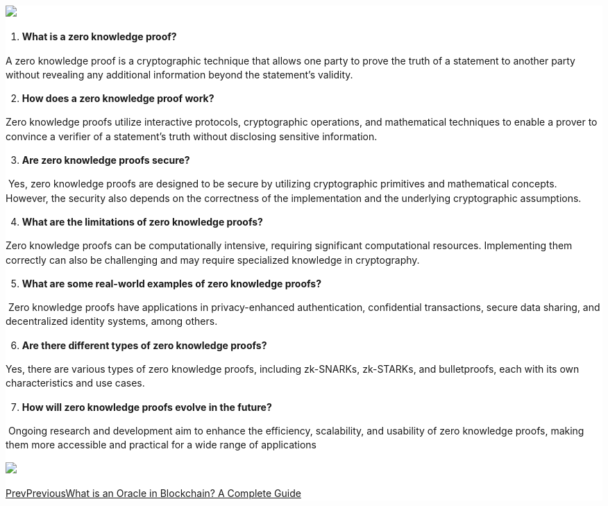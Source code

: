 ![](https://metana.io/wp-content/uploads/2023/09/5672795-1-1024x683.jpg)

1. **What is a zero knowledge proof?**


A zero knowledge proof is a cryptographic technique that allows one party to prove the truth of a statement to another party without revealing any additional information beyond the statement’s validity.


2. **How does a zero knowledge proof work?**


Zero knowledge proofs utilize interactive protocols, cryptographic operations, and mathematical techniques to enable a prover to convince a verifier of a statement’s truth without disclosing sensitive information.


3. **Are zero knowledge proofs secure?**


 Yes, zero knowledge proofs are designed to be secure by utilizing cryptographic primitives and mathematical concepts. However, the security also depends on the correctness of the implementation and the underlying cryptographic assumptions.


4. **What are the limitations of zero knowledge proofs?**


Zero knowledge proofs can be computationally intensive, requiring significant computational resources. Implementing them correctly can also be challenging and may require specialized knowledge in cryptography.


5. **What are some real-world examples of zero knowledge proofs?**


 Zero knowledge proofs have applications in privacy-enhanced authentication, confidential transactions, secure data sharing, and decentralized identity systems, among others.


6. **Are there different types of zero knowledge proofs?**


Yes, there are various types of zero knowledge proofs, including zk-SNARKs, zk-STARKs, and bulletproofs, each with its own characteristics and use cases.


7. **How will zero knowledge proofs evolve in the future?**


 Ongoing research and development aim to enhance the efficiency, scalability, and usability of zero knowledge proofs, making them more accessible and practical for a wide range of applications






![](https://metana.io/wp-content/uploads/2023/09/Zero-Knowledge-ProofsZK-Proof-Unlocking-the-Secrets.png) 





[PrevPreviousWhat is an Oracle in Blockchain? A Complete Guide](https://metana.io/blog/what-is-an-oracle-in-blockchain-crypto/) 
